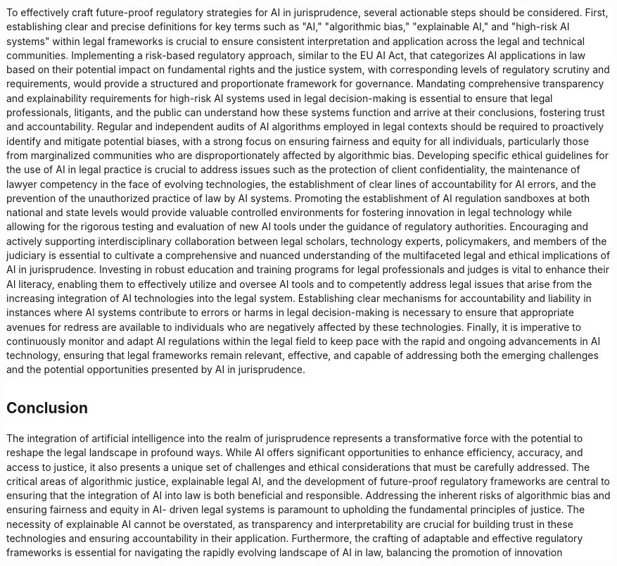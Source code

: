 To effectively craft future-proof regulatory strategies for AI in
jurisprudence, several actionable steps should be considered. First,
establishing clear and precise definitions for key terms such as "AI,"
"algorithmic bias," "explainable AI," and "high-risk AI systems" within legal
frameworks is crucial to ensure consistent interpretation and application
across the legal and technical communities. Implementing a risk-based
regulatory approach, similar to the EU AI Act, that categorizes AI
applications in law based on their potential impact on fundamental rights and
the justice system, with corresponding levels of regulatory scrutiny and
requirements, would provide a structured and proportionate framework for
governance. Mandating comprehensive transparency and explainability
requirements for high-risk AI systems used in legal decision-making is
essential to ensure that legal professionals, litigants, and the public can
understand how these systems function and arrive at their conclusions,
fostering trust and accountability. Regular and independent audits of AI
algorithms employed in legal contexts should be required to proactively
identify and mitigate potential biases, with a strong focus on ensuring
fairness and equity for all individuals, particularly those from marginalized
communities who are disproportionately affected by algorithmic bias.
Developing specific ethical guidelines for the use of AI in legal practice is
crucial to address issues such as the protection of client confidentiality,
the maintenance of lawyer competency in the face of evolving technologies, the
establishment of clear lines of accountability for AI errors, and the
prevention of the unauthorized practice of law by AI systems. Promoting the
establishment of AI regulation sandboxes at both national and state levels
would provide valuable controlled environments for fostering innovation in
legal technology while allowing for the rigorous testing and evaluation of new
AI tools under the guidance of regulatory authorities. Encouraging and
actively supporting interdisciplinary collaboration between legal scholars,
technology experts, policymakers, and members of the judiciary is essential to
cultivate a comprehensive and nuanced understanding of the multifaceted legal
and ethical implications of AI in jurisprudence. Investing in robust education
and training programs for legal professionals and judges is vital to enhance
their AI literacy, enabling them to effectively utilize and oversee AI tools
and to competently address legal issues that arise from the increasing
integration of AI technologies into the legal system. Establishing clear
mechanisms for accountability and liability in instances where AI systems
contribute to errors or harms in legal decision-making is necessary to ensure
that appropriate avenues for redress are available to individuals who are
negatively affected by these technologies. Finally, it is imperative to
continuously monitor and adapt AI regulations within the legal field to keep
pace with the rapid and ongoing advancements in AI technology, ensuring that
legal frameworks remain relevant, effective, and capable of addressing both
the emerging challenges and the potential opportunities presented by AI in
jurisprudence.

## Conclusion

The integration of artificial intelligence into the realm of jurisprudence
represents a transformative force with the potential to reshape the legal
landscape in profound ways. While AI offers significant opportunities to
enhance efficiency, accuracy, and access to justice, it also presents a unique
set of challenges and ethical considerations that must be carefully addressed.
The critical areas of algorithmic justice, explainable legal AI, and the
development of future-proof regulatory frameworks are central to ensuring that
the integration of AI into law is both beneficial and responsible. Addressing
the inherent risks of algorithmic bias and ensuring fairness and equity in AI-
driven legal systems is paramount to upholding the fundamental principles of
justice. The necessity of explainable AI cannot be overstated, as transparency
and interpretability are crucial for building trust in these technologies and
ensuring accountability in their application. Furthermore, the crafting of
adaptable and effective regulatory frameworks is essential for navigating the
rapidly evolving landscape of AI in law, balancing the promotion of innovation